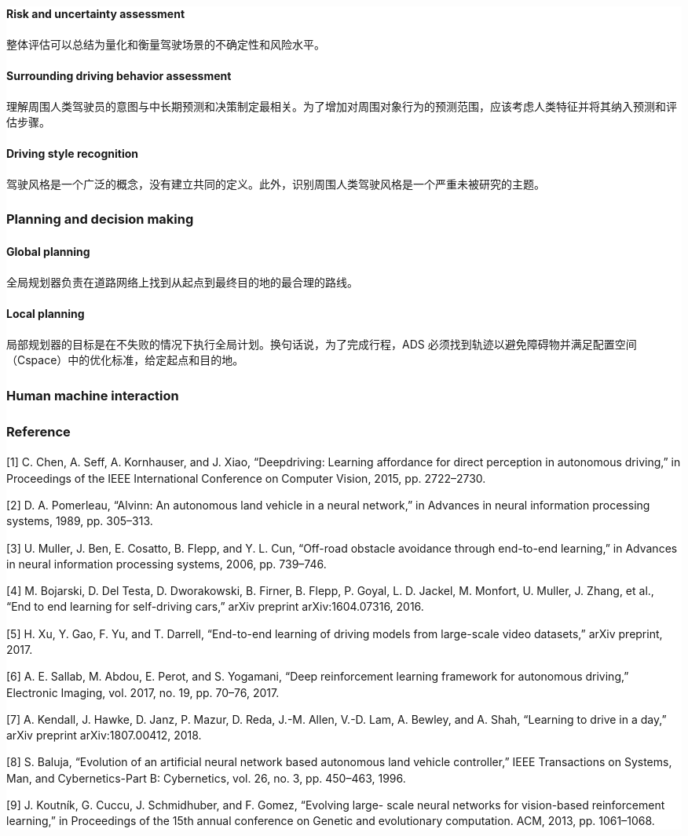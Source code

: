#### Risk and uncertainty assessment

整体评估可以总结为量化和衡量驾驶场景的不确定性和风险水平。

#### Surrounding driving behavior assessment

理解周围人类驾驶员的意图与中长期预测和决策制定最相关。为了增加对周围对象行为的预测范围，应该考虑人类特征并将其纳入预测和评估步骤。

#### Driving style recognition

驾驶风格是一个广泛的概念，没有建立共同的定义。此外，识别周围人类驾驶风格是一个严重未被研究的主题。

### Planning and decision making

#### Global planning

全局规划器负责在道路网络上找到从起点到最终目的地的最合理的路线。

#### Local planning

局部规划器的目标是在不失败的情况下执行全局计划。换句话说，为了完成行程，ADS 必须找到轨迹以避免障碍物并满足配置空间（Cspace）中的优化标准，给定起点和目的地。

### Human machine interaction

### Reference

[1] C. Chen, A. Seff, A. Kornhauser, and J. Xiao, “Deepdriving: Learning affordance for direct perception in autonomous driving,” in Proceedings of the IEEE International Conference on Computer Vision, 2015, pp.
2722–2730.

[2] D. A. Pomerleau, “Alvinn: An autonomous land vehicle in a neural network,” in Advances in neural information processing systems, 1989, pp. 305–313.

[3] U. Muller, J. Ben, E. Cosatto, B. Flepp, and Y. L. Cun, “Off-road obstacle avoidance through end-to-end learning,” in Advances in neural information processing systems, 2006, pp. 739–746.

[4] M. Bojarski, D. Del Testa, D. Dworakowski, B. Firner, B. Flepp, P. Goyal, L. D. Jackel, M. Monfort, U. Muller, J. Zhang, et al., “End to end learning for self-driving cars,” arXiv preprint arXiv:1604.07316, 2016.

[5] H. Xu, Y. Gao, F. Yu, and T. Darrell, “End-to-end learning of driving models from large-scale video datasets,” arXiv preprint, 2017.

[6] A. E. Sallab, M. Abdou, E. Perot, and S. Yogamani, “Deep reinforcement learning framework for autonomous driving,” Electronic Imaging, vol. 2017, no. 19, pp. 70–76, 2017.

[7] A. Kendall, J. Hawke, D. Janz, P. Mazur, D. Reda, J.-M. Allen, V.-D. Lam, A. Bewley, and A. Shah, “Learning to drive in a day,” arXiv preprint arXiv:1807.00412, 2018.

[8] S. Baluja, “Evolution of an artificial neural network based autonomous land vehicle controller,” IEEE Transactions on Systems, Man, and Cybernetics-Part B: Cybernetics, vol. 26, no. 3, pp. 450–463, 1996.

[9] J. Koutník, G. Cuccu, J. Schmidhuber, and F. Gomez, “Evolving large- scale neural networks for vision-based reinforcement learning,” in Proceedings of the 15th annual conference on Genetic and evolutionary
computation. ACM, 2013, pp. 1061–1068.
